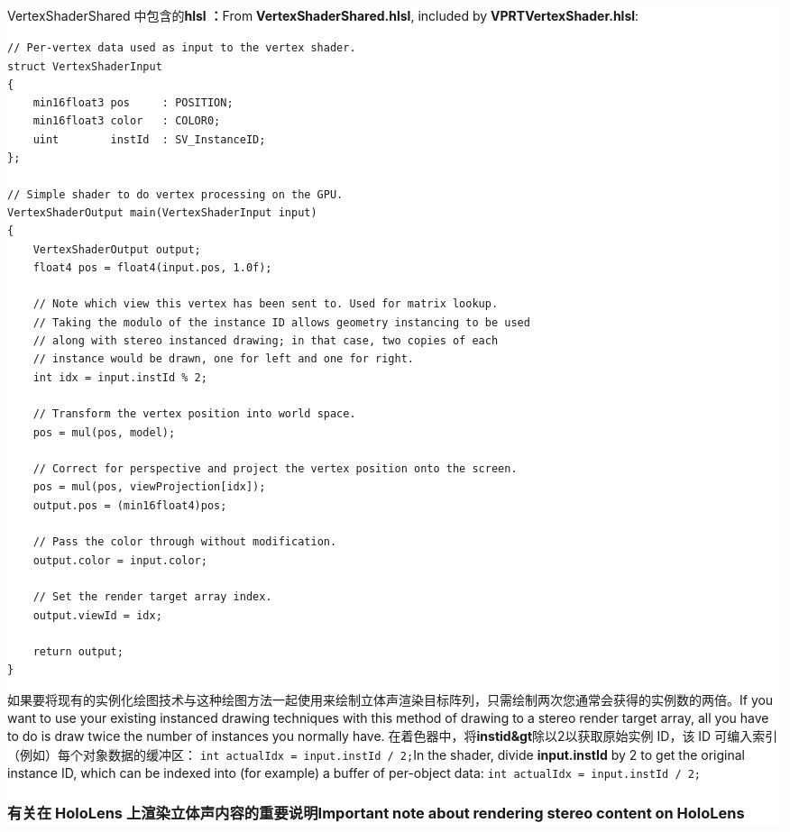 <span data-ttu-id="04d2e-221">VertexShaderShared 中包含的**hlsl** **：**</span><span class="sxs-lookup"><span data-stu-id="04d2e-221">From **VertexShaderShared.hlsl**, included by **VPRTVertexShader.hlsl**:</span></span>

```HLSL
// Per-vertex data used as input to the vertex shader.
struct VertexShaderInput
{
    min16float3 pos     : POSITION;
    min16float3 color   : COLOR0;
    uint        instId  : SV_InstanceID;
};

// Simple shader to do vertex processing on the GPU.
VertexShaderOutput main(VertexShaderInput input)
{
    VertexShaderOutput output;
    float4 pos = float4(input.pos, 1.0f);

    // Note which view this vertex has been sent to. Used for matrix lookup.
    // Taking the modulo of the instance ID allows geometry instancing to be used
    // along with stereo instanced drawing; in that case, two copies of each 
    // instance would be drawn, one for left and one for right.
    int idx = input.instId % 2;

    // Transform the vertex position into world space.
    pos = mul(pos, model);

    // Correct for perspective and project the vertex position onto the screen.
    pos = mul(pos, viewProjection[idx]);
    output.pos = (min16float4)pos;

    // Pass the color through without modification.
    output.color = input.color;

    // Set the render target array index.
    output.viewId = idx;

    return output;
}
```

<span data-ttu-id="04d2e-222">如果要将现有的实例化绘图技术与这种绘图方法一起使用来绘制立体声渲染目标阵列，只需绘制两次您通常会获得的实例数的两倍。</span><span class="sxs-lookup"><span data-stu-id="04d2e-222">If you want to use your existing instanced drawing techniques with this method of drawing to a stereo render target array, all you have to do is draw twice the number of instances you normally have.</span></span> <span data-ttu-id="04d2e-223">在着色器中，将**instid&gt**除以2以获取原始实例 ID，该 ID 可编入索引（例如）每个对象数据的缓冲区： `int actualIdx = input.instId / 2;`</span><span class="sxs-lookup"><span data-stu-id="04d2e-223">In the shader, divide **input.instId** by 2 to get the original instance ID, which can be indexed into (for example) a buffer of per-object data: `int actualIdx = input.instId / 2;`</span></span>

### <a name="important-note-about-rendering-stereo-content-on-hololens"></a><span data-ttu-id="04d2e-224">有关在 HoloLens 上渲染立体声内容的重要说明</span><span class="sxs-lookup"><span data-stu-id="04d2e-224">Important note about rendering stereo content on HoloLens</span></span>

